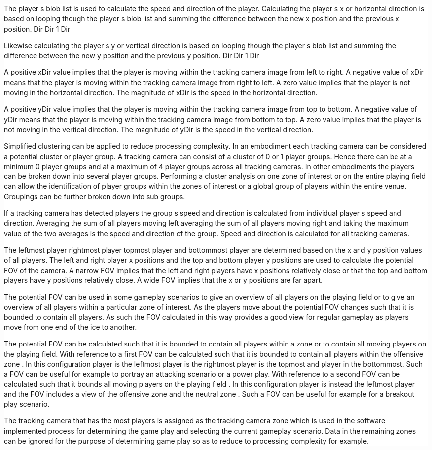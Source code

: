 The player s blob list is used to calculate the speed and direction of the player. Calculating the player s x or horizontal direction is based on looping though the player s blob list and summing the difference between the new x position and the previous x position. Dir Dir 1 Dir 

Likewise calculating the player s y or vertical direction is based on looping though the player s blob list and summing the difference between the new y position and the previous y position. Dir Dir 1 Dir 

A positive xDir value implies that the player is moving within the tracking camera image from left to right. A negative value of xDir means that the player is moving within the tracking camera image from right to left. A zero value implies that the player is not moving in the horizontal direction. The magnitude of xDir is the speed in the horizontal direction.

A positive yDir value implies that the player is moving within the tracking camera image from top to bottom. A negative value of yDir means that the player is moving within the tracking camera image from bottom to top. A zero value implies that the player is not moving in the vertical direction. The magnitude of yDir is the speed in the vertical direction.

Simplified clustering can be applied to reduce processing complexity. In an embodiment each tracking camera can be considered a potential cluster or player group. A tracking camera can consist of a cluster of 0 or 1 player groups. Hence there can be at a minimum 0 player groups and at a maximum of 4 player groups across all tracking cameras. In other embodiments the players can be broken down into several player groups. Performing a cluster analysis on one zone of interest or on the entire playing field can allow the identification of player groups within the zones of interest or a global group of players within the entire venue. Groupings can be further broken down into sub groups.

If a tracking camera has detected players the group s speed and direction is calculated from individual player s speed and direction. Averaging the sum of all players moving left averaging the sum of all players moving right and taking the maximum value of the two averages is the speed and direction of the group. Speed and direction is calculated for all tracking cameras.

The leftmost player rightmost player topmost player and bottommost player are determined based on the x and y position values of all players. The left and right player x positions and the top and bottom player y positions are used to calculate the potential FOV of the camera. A narrow FOV implies that the left and right players have x positions relatively close or that the top and bottom players have y positions relatively close. A wide FOV implies that the x or y positions are far apart.

The potential FOV can be used in some gameplay scenarios to give an overview of all players on the playing field or to give an overview of all players within a particular zone of interest. As the players move about the potential FOV changes such that it is bounded to contain all players. As such the FOV calculated in this way provides a good view for regular gameplay as players move from one end of the ice to another.

The potential FOV can be calculated such that it is bounded to contain all players within a zone or to contain all moving players on the playing field. With reference to a first FOV can be calculated such that it is bounded to contain all players within the offensive zone . In this configuration player is the leftmost player is the rightmost player is the topmost and player in the bottommost. Such a FOV can be useful for example to portray an attacking scenario or a power play. With reference to a second FOV can be calculated such that it bounds all moving players on the playing field . In this configuration player is instead the leftmost player and the FOV includes a view of the offensive zone and the neutral zone . Such a FOV can be useful for example for a breakout play scenario.

The tracking camera that has the most players is assigned as the tracking camera zone which is used in the software implemented process for determining the game play and selecting the current gameplay scenario. Data in the remaining zones can be ignored for the purpose of determining game play so as to reduce to processing complexity for example.
